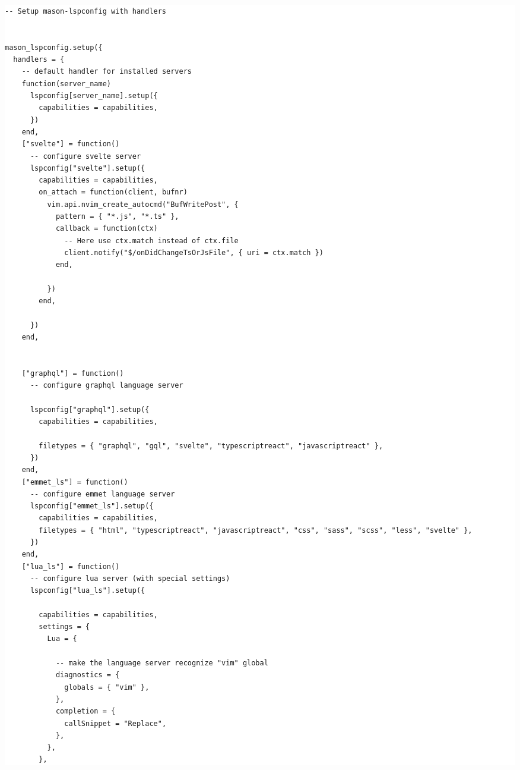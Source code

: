     -- Setup mason-lspconfig with handlers


    mason_lspconfig.setup({
      handlers = {
        -- default handler for installed servers
        function(server_name)
          lspconfig[server_name].setup({
            capabilities = capabilities,
          })
        end,
        ["svelte"] = function()
          -- configure svelte server
          lspconfig["svelte"].setup({
            capabilities = capabilities,
            on_attach = function(client, bufnr)
              vim.api.nvim_create_autocmd("BufWritePost", {
                pattern = { "*.js", "*.ts" },
                callback = function(ctx)
                  -- Here use ctx.match instead of ctx.file
                  client.notify("$/onDidChangeTsOrJsFile", { uri = ctx.match })
                end,

              })
            end,

          })
        end,


        ["graphql"] = function()
          -- configure graphql language server

          lspconfig["graphql"].setup({
            capabilities = capabilities,

            filetypes = { "graphql", "gql", "svelte", "typescriptreact", "javascriptreact" },
          })
        end,
        ["emmet_ls"] = function()
          -- configure emmet language server
          lspconfig["emmet_ls"].setup({
            capabilities = capabilities,
            filetypes = { "html", "typescriptreact", "javascriptreact", "css", "sass", "scss", "less", "svelte" },
          })
        end,
        ["lua_ls"] = function()
          -- configure lua server (with special settings)
          lspconfig["lua_ls"].setup({

            capabilities = capabilities,
            settings = {
              Lua = {

                -- make the language server recognize "vim" global
                diagnostics = {
                  globals = { "vim" },
                },
                completion = {
                  callSnippet = "Replace",
                },
              },
            },
